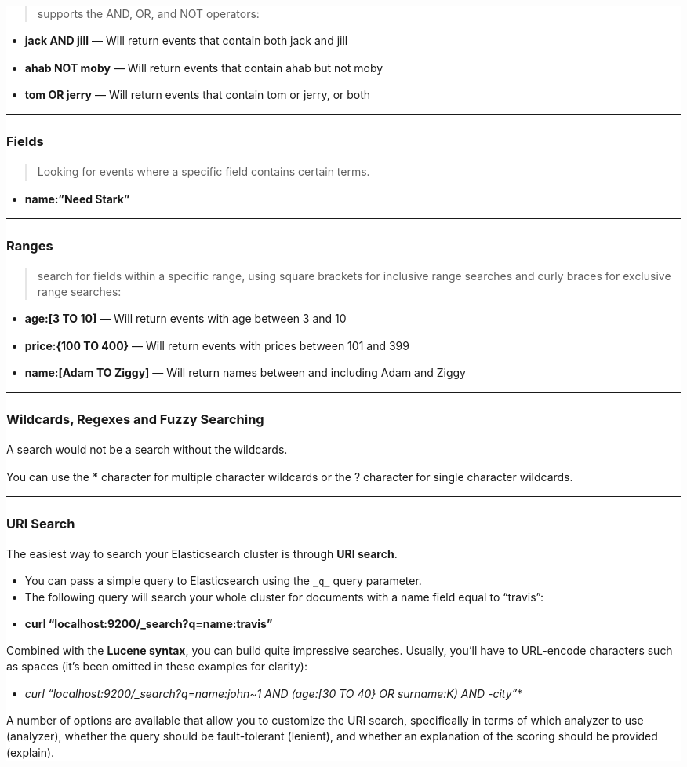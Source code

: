 > supports the AND, OR, and NOT operators:


* **jack AND jill** — Will return events that contain both jack and jill

* **ahab NOT moby** — Will return events that contain ahab but not moby

* **tom OR jerry** — Will return events that contain tom or jerry, or both

---

### Fields

> Looking for events where a specific field contains certain terms.

* **name:”Need Stark”**

---


### Ranges

> search for fields within a specific range, using square brackets for inclusive range searches and curly braces for exclusive range searches:


* **age:[3 TO 10]** — Will return events with age between 3 and 10

* **price:{100 TO 400}** — Will return events with prices between 101 and 399

* **name:[Adam TO Ziggy]** — Will return names between and including Adam and Ziggy

---

### Wildcards, Regexes and Fuzzy Searching

A search would not be a search without the wildcards.

You can use the * character for multiple character wildcards or the ? character for single character wildcards.

---


### URI Search

The easiest way to search your Elasticsearch cluster is through **URI search**.
- You can pass a simple query to Elasticsearch using the `_q_` query parameter.
- The following query will search your whole cluster for documents with a name field equal to “travis”:

* **curl “localhost:9200/_search?q=name:travis”**

Combined with the **Lucene syntax**, you can build quite impressive searches. Usually, you’ll have to URL-encode characters such as spaces (it’s been omitted in these examples for clarity):

* **curl “localhost:9200/_search?q=name:john~1 AND (age:[30 TO 40} OR surname:K*) AND -city”**

A number of options are available that allow you to customize the URI search, specifically in terms of which analyzer to use (analyzer), whether the query should be fault-tolerant (lenient), and whether an explanation of the scoring should be provided (explain).
